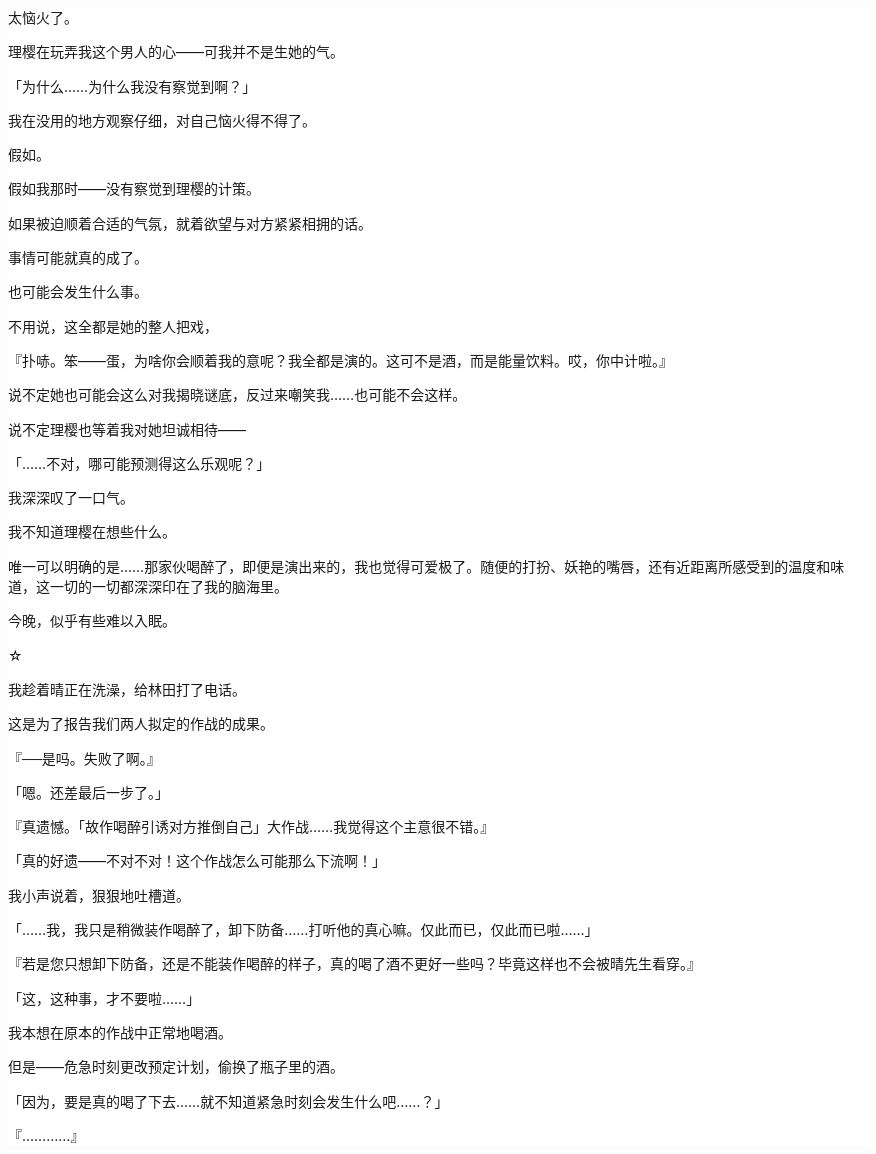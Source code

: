 太恼火了。

理樱在玩弄我这个男人的心——可我并不是生她的气。

「为什么……为什么我没有察觉到啊？」

我在没用的地方观察仔细，对自己恼火得不得了。

假如。

假如我那时——没有察觉到理樱的计策。

如果被迫顺着合适的气氛，就着欲望与对方紧紧相拥的话。

事情可能就真的成了。

也可能会发生什么事。

不用说，这全都是她的整人把戏，

『扑哧。笨——蛋，为啥你会顺着我的意呢？我全都是演的。这可不是酒，而是能量饮料。哎，你中计啦。』

说不定她也可能会这么对我揭晓谜底，反过来嘲笑我……也可能不会这样。

说不定理樱也等着我对她坦诚相待——

「……不对，哪可能预测得这么乐观呢？」

我深深叹了一口气。

我不知道理樱在想些什么。

唯一可以明确的是……那家伙喝醉了，即便是演出来的，我也觉得可爱极了。随便的打扮、妖艳的嘴唇，还有近距离所感受到的温度和味道，这一切的一切都深深印在了我的脑海里。

今晚，似乎有些难以入眠。

☆

我趁着晴正在洗澡，给林田打了电话。

这是为了报告我们两人拟定的作战的成果。

『──是吗。失败了啊。』

「嗯。还差最后一步了。」

『真遗憾。「故作喝醉引诱对方推倒自己」大作战……我觉得这个主意很不错。』

「真的好遗——不对不对！这个作战怎么可能那么下流啊！」

我小声说着，狠狠地吐槽道。

「……我，我只是稍微装作喝醉了，卸下防备……打听他的真心嘛。仅此而已，仅此而已啦……」

『若是您只想卸下防备，还是不能装作喝醉的样子，真的喝了酒不更好一些吗？毕竟这样也不会被晴先生看穿。』

「这，这种事，才不要啦……」

我本想在原本的作战中正常地喝酒。

但是——危急时刻更改预定计划，偷换了瓶子里的酒。

「因为，要是真的喝了下去……就不知道紧急时刻会发生什么吧……？」

『…………』
